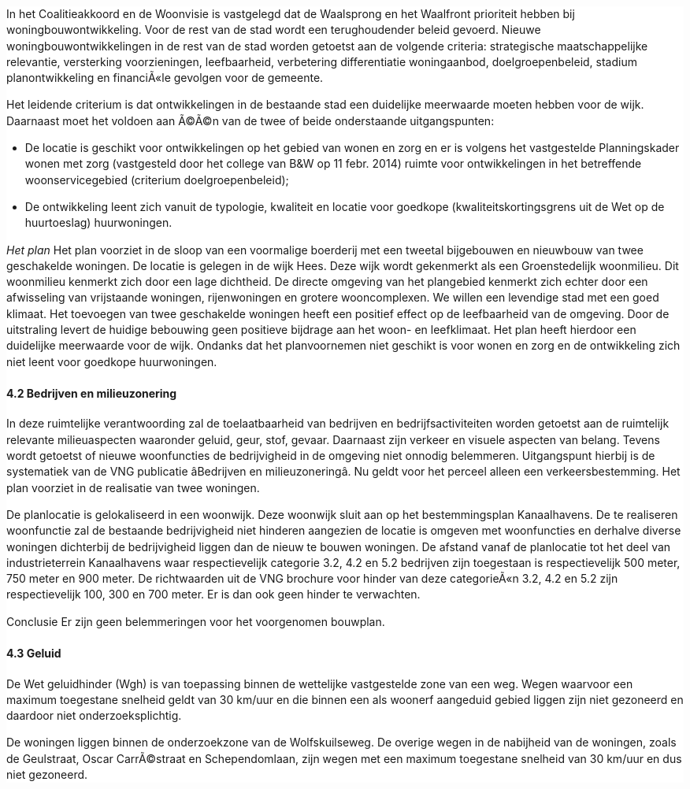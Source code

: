 In het Coalitieakkoord en de Woonvisie is vastgelegd dat de Waalsprong en het Waalfront prioriteit hebben bij woningbouwontwikkeling. Voor de rest van de stad wordt een terughoudender beleid gevoerd. Nieuwe woningbouwontwikkelingen in de rest van de stad worden getoetst aan de volgende criteria: strategische maatschappelijke relevantie, versterking voorzieningen, leefbaarheid, verbetering differentiatie woningaanbod, doelgroepenbeleid, stadium planontwikkeling en financiÃ«le gevolgen voor de gemeente.

Het leidende criterium is dat ontwikkelingen in de bestaande stad een duidelijke meerwaarde moeten hebben voor de wijk. Daarnaast moet het voldoen aan Ã©Ã©n van de twee of beide onderstaande uitgangspunten:

* De locatie is geschikt voor ontwikkelingen op het gebied van wonen en zorg en er is volgens het vastgestelde Planningskader wonen met zorg (vastgesteld door het college van B\&W op 11 febr. 2014\) ruimte voor ontwikkelingen in het betreffende woonservicegebied (criterium doelgroepenbeleid);

* De ontwikkeling leent zich vanuit de typologie, kwaliteit en locatie voor goedkope (kwaliteitskortingsgrens uit de Wet op de huurtoeslag) huurwoningen.

*Het plan* Het plan voorziet in de sloop van een voormalige boerderij met een tweetal bijgebouwen en nieuwbouw van twee geschakelde woningen. De locatie is gelegen in de wijk Hees. Deze wijk wordt gekenmerkt als een Groenstedelijk woonmilieu. Dit woonmilieu kenmerkt zich door een lage dichtheid. De directe omgeving van het plangebied kenmerkt zich echter door een afwisseling van vrijstaande woningen, rijenwoningen en grotere wooncomplexen. We willen een levendige stad met een goed klimaat. Het toevoegen van twee geschakelde woningen heeft een positief effect op de leefbaarheid van de omgeving. Door de uitstraling levert de huidige bebouwing geen positieve bijdrage aan het woon\- en leefklimaat. Het plan heeft hierdoor een duidelijke meerwaarde voor de wijk. Ondanks dat het planvoornemen niet geschikt is voor wonen en zorg en de ontwikkeling zich niet leent voor goedkope huurwoningen.

#### 4\.2 Bedrijven en milieuzonering

In deze ruimtelijke verantwoording zal de toelaatbaarheid van bedrijven en bedrijfsactiviteiten worden getoetst aan de ruimtelijk relevante milieuaspecten waaronder geluid, geur, stof, gevaar. Daarnaast zijn verkeer en visuele aspecten van belang. Tevens wordt getoetst of nieuwe woonfuncties de bedrijvigheid in de omgeving niet onnodig belemmeren. Uitgangspunt hierbij is de systematiek van de VNG publicatie âBedrijven en milieuzoneringâ. Nu geldt voor het perceel alleen een verkeersbestemming. Het plan voorziet in de realisatie van twee woningen.

De planlocatie is gelokaliseerd in een woonwijk. Deze woonwijk sluit aan op het bestemmingsplan Kanaalhavens. De te realiseren woonfunctie zal de bestaande bedrijvigheid niet hinderen aangezien de locatie is omgeven met woonfuncties en derhalve diverse woningen dichterbij de bedrijvigheid liggen dan de nieuw te bouwen woningen. De afstand vanaf de planlocatie tot het deel van industrieterrein Kanaalhavens waar respectievelijk categorie 3\.2, 4\.2 en 5\.2 bedrijven zijn toegestaan is respectievelijk 500 meter, 750 meter en 900 meter. De richtwaarden uit de VNG brochure voor hinder van deze categorieÃ«n 3\.2, 4\.2 en 5\.2 zijn respectievelijk 100, 300 en 700 meter. Er is dan ook geen hinder te verwachten.

Conclusie Er zijn geen belemmeringen voor het voorgenomen bouwplan.

#### 4\.3 Geluid

De Wet geluidhinder (Wgh) is van toepassing binnen de wettelijke vastgestelde zone van een weg. Wegen waarvoor een maximum toegestane snelheid geldt van 30 km/uur en die binnen een als woonerf aangeduid gebied liggen zijn niet gezoneerd en daardoor niet onderzoeksplichtig.

De woningen liggen binnen de onderzoekzone van de Wolfskuilseweg. De overige wegen in de nabijheid van de woningen, zoals de Geulstraat, Oscar CarrÃ©straat en Schependomlaan, zijn wegen met een maximum toegestane snelheid van 30 km/uur en dus niet gezoneerd.
